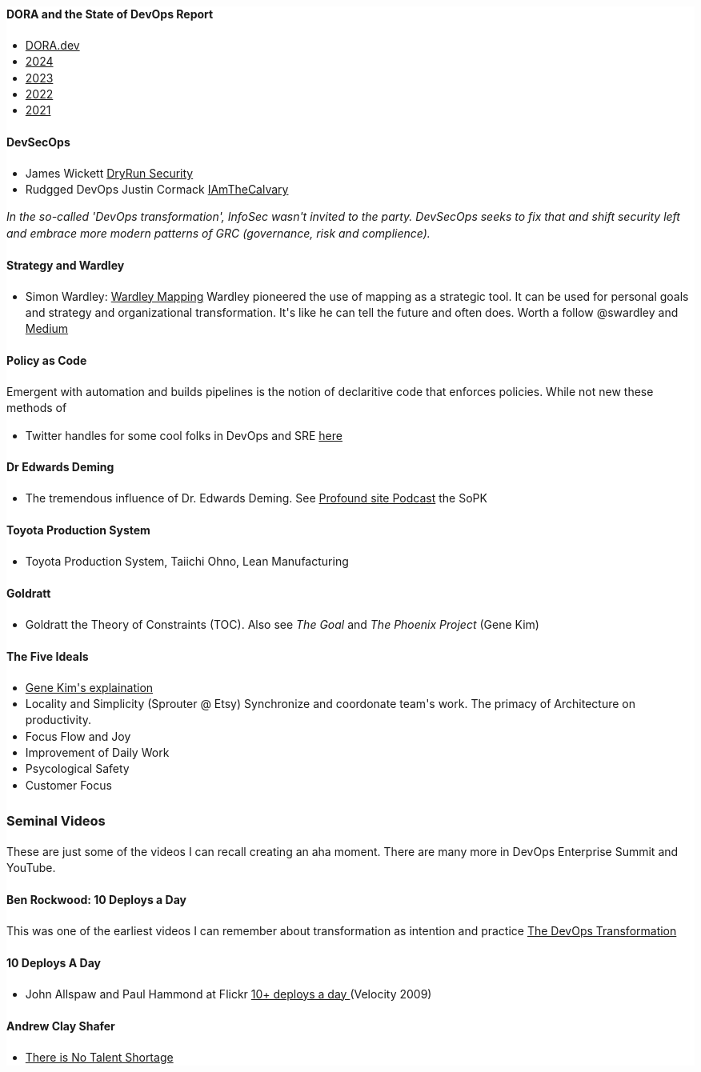 #### DORA and the State of DevOps Report
 
* [DORA.dev](https://dora.dev/publications/)
* [2024](https://dora.dev/research/2024/dora-report/)
* [2023](https://dora.dev/research/2023/dora-report/)
* [2022](https://dora.dev/research/2022/dora-report/)
* [2021](https://dora.dev/research/2021/dora-report/)
  
#### DevSecOps
- James Wickett [DryRun Security](https://www.dryrun.security/)
- Rudgged DevOps Justin Cormack [IAmTheCalvary](https://iamthecavalry.org/)
 
_In the so-called 'DevOps transformation', InfoSec wasn't invited to the party. DevSecOps seeks to fix that and shift security left and embrace more modern patterns of GRC (governance, risk and complience)._
#### Strategy and Wardley
* Simon Wardley: [Wardley Mapping](https://learnwardleymapping.com/) Wardley pioneered the use of mapping as a strategic tool. It can be used for personal goals and strategy and organizational transformation.  It's like he can tell the future and often does. Worth a follow @swardley and [Medium](https://medium.com/wardleymaps/on-being-lost-2ef5f05eb1ec)
 
#### Policy as Code
Emergent with automation and builds pipelines is the notion of declaritive code that enforces policies. While not new these methods of
 
* Twitter handles for some cool folks in DevOps and SRE [here](TechTwitterDevops.md)
 
#### Dr Edwards Deming
- The tremendous influence of Dr. Edwards Deming. See [Profound site Podcast](https://www.profound-deming.com/) the SoPK
 
#### Toyota Production System
- Toyota Production System, Taiichi Ohno, Lean Manufacturing
 
#### Goldratt
- Goldratt the Theory of Constraints (TOC). Also see _The Goal_ and _The Phoenix Project_ (Gene Kim)
#### The Five Ideals
 
- [Gene Kim's explaination](https://www.youtube.com/watch?v=xyP3c8VWplM)
- Locality and Simplicity (Sprouter @ Etsy) Synchronize and coordonate team's work. The primacy of Architecture on productivity.
- Focus Flow and Joy
- Improvement of Daily Work
- Psycological Safety
- Customer Focus
 
 
### Seminal Videos
These are just some of the videos I can recall creating an aha moment. There are many more in DevOps Enterprise Summit and YouTube.
 
#### Ben Rockwood: 10 Deploys a Day
This was one of the earliest videos I can remember about transformation as intention and practice [The DevOps Transformation](https://www.usenix.org/blog/devops-transformation)
#### 10 Deploys A Day
- John Allspaw and Paul Hammond at Flickr [10+ deploys a day ](https://www.youtube.com/watch?v=LdOe18KhtT4)(Velocity 2009)
#### Andrew Clay Shafer
- [There is No Talent Shortage](https://www.youtube.com/watch?v=NAazenCRQSY)
 